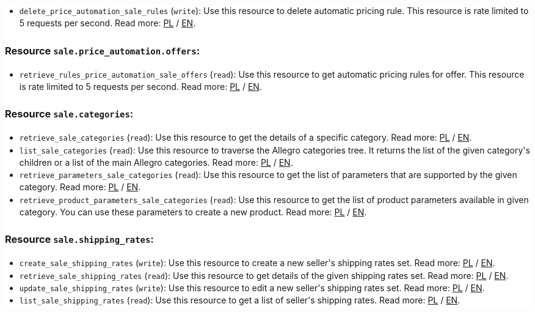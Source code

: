 - `delete_price_automation_sale_rules` (`write`): Use this resource to delete automatic pricing rule. This resource is rate limited to 5 requests per second. Read more: <a href="../../tutorials/jak-zarzadzac-ofertami-7GzB2L37ase#jak-usunac-regule-cenowa" target="_blank">PL</a> / <a href="../../tutorials/how-to-process-list-of-offers-m09BKA5v8H3#how-to-delete-a-pricing-rule" target="_blank">EN</a>.

### Resource `sale.price_automation.offers`:

- `retrieve_rules_price_automation_sale_offers` (`read`): Use this resource to get automatic pricing rules for offer. This resource is rate limited to 5 requests per second. Read more: <a href="../../tutorials/jak-zarzadzac-ofertami-7GzB2L37ase#jak-sprawdzic-aktualnie-przypisane-reguly-przelicznika-cen-w-ofercie" target="_blank">PL</a> / <a href="../../tutorials/how-to-process-list-of-offers-m09BKA5v8H3#how-to-check-price-automation-rules-currently-assigned-to-offer" target="_blank">EN</a>.

### Resource `sale.categories`:

- `retrieve_sale_categories` (`read`): Use this resource to get the details of a specific category. Read more: <a href="../../tutorials/jak-jednym-requestem-wystawic-oferte-powiazana-z-produktem-D7Kj9gw4xFA#jak-utworzyc-nowy-produkt" target="_blank">PL</a> / <a href="../../tutorials/list-offer-assigned-product-one-request-D7Kj9M71Bu6#how-to-create-a-product" target="_blank">EN</a>.
- `list_sale_categories` (`read`): Use this resource to traverse the Allegro categories tree. It returns the list of the given category's children or a list of the main Allegro categories. Read more: <a href="../../tutorials/jak-jednym-requestem-wystawic-oferte-powiazana-z-produktem-D7Kj9gw4xFA#uzupelnij-kategorie-i-parametry" target="_blank">PL</a> / <a href="../../tutorials/list-offer-assigned-product-one-request-D7Kj9M71Bu6#provide-category-and-parameters" target="_blank">EN</a>.
- `retrieve_parameters_sale_categories` (`read`): Use this resource to get the list of parameters that are supported by the given category. Read more: <a href="../../tutorials/jak-jednym-requestem-wystawic-oferte-powiazana-z-produktem-D7Kj9gw4xFA#parametry-ofertowe" target="_blank">PL</a> / <a href="../../tutorials/list-offer-assigned-product-one-request-D7Kj9M71Bu6#offer-parameters" target="_blank">EN</a>.
- `retrieve_product_parameters_sale_categories` (`read`): Use this resource to get the list of product parameters available in given category. You can use these parameters to create a new product. Read more: <a href="../../tutorials/jak-jednym-requestem-wystawic-oferte-powiazana-z-produktem-D7Kj9gw4xFA#jak-utworzyc-nowy-produkt" target="_blank">PL</a> / <a href="../../tutorials/list-offer-assigned-product-one-request-D7Kj9M71Bu6#how-to-create-a-product" target="_blank">EN</a>.

### Resource `sale.shipping_rates`:

- `create_sale_shipping_rates` (`write`): Use this resource to create a new seller's shipping rates set. Read more: <a href="../../tutorials/jak-zarzadzac-kontem-danymi-uzytkownika-ZM9YAKgPgi2#jak-dodac-cennik-dostaw" target="_blank">PL</a> / <a href="../../tutorials/account-and-user-data-management-jn9vBjqjnsw#how-to-add-shipping-rates" target="_blank">EN</a>.
- `retrieve_sale_shipping_rates` (`read`): Use this resource to get details of the given shipping rates set. Read more: <a href="../../tutorials/jak-zarzadzac-kontem-danymi-uzytkownika-ZM9YAKgPgi2#jak-pobrac-cennik-dostaw" target="_blank">PL</a> / <a href="../../tutorials/account-and-user-data-management-jn9vBjqjnsw#how-to-retrieve-shipping-rates" target="_blank">EN</a>.
- `update_sale_shipping_rates` (`write`): Use this resource to edit a new seller's shipping rates set. Read more: <a href="../../tutorials/jak-zarzadzac-kontem-danymi-uzytkownika-ZM9YAKgPgi2#jak-edytowac-cennik-dostaw" target="_blank">PL</a> / <a href="../../tutorials/account-and-user-data-management-jn9vBjqjnsw#how-to-modify-shipping-rates" target="_blank">EN</a>.
- `list_sale_shipping_rates` (`read`): Use this resource to get a list of seller's shipping rates. Read more: <a href="../../tutorials/jak-zarzadzac-kontem-danymi-uzytkownika-ZM9YAKgPgi2#jak-pobrac-cennik-dostaw" target="_blank">PL</a> / <a href="../../tutorials/account-and-user-data-management-jn9vBjqjnsw#how-to-retrieve-shipping-rates" target="_blank">EN</a>.
